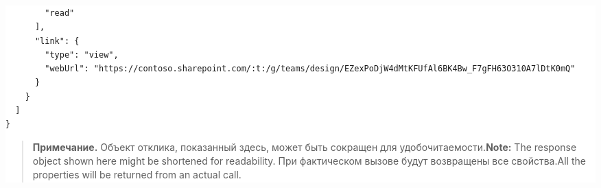 ```http
        "read"
      ],
      "link": {
        "type": "view",
        "webUrl": "https://contoso.sharepoint.com/:t:/g/teams/design/EZexPoDjW4dMtKFUfAl6BK4Bw_F7gFH63O310A7lDtK0mQ"
      }
    }
  ]
}

```

><span data-ttu-id="52855-160">**Примечание.** Объект отклика, показанный здесь, может быть сокращен для удобочитаемости.</span><span class="sxs-lookup"><span data-stu-id="52855-160">**Note:** The response object shown here might be shortened for readability.</span></span> <span data-ttu-id="52855-161">При фактическом вызове будут возвращены все свойства.</span><span class="sxs-lookup"><span data-stu-id="52855-161">All the properties will be returned from an actual call.</span></span>



[driveRecipient]: ../resources/driverecipient.md
[error-response]: /graph/errors
[permission]: ../resources/permission.md
[sharing-link]: ../resources/sharinglink.md




